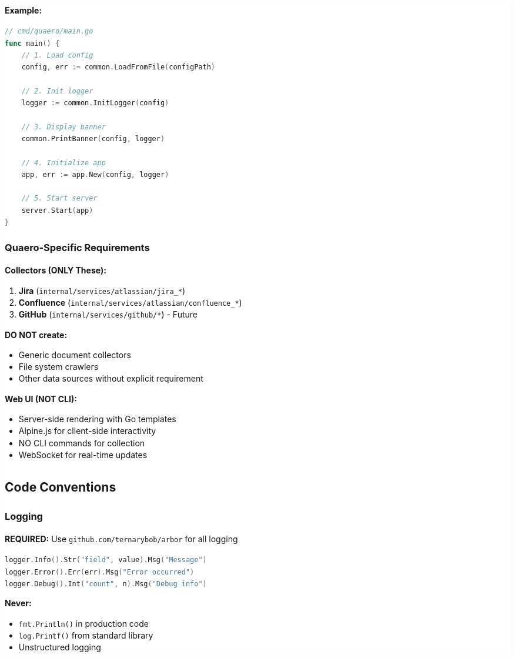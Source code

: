 **Example:**
```go
// cmd/quaero/main.go
func main() {
    // 1. Load config
    config, err := common.LoadFromFile(configPath)

    // 2. Init logger
    logger := common.InitLogger(config)

    // 3. Display banner
    common.PrintBanner(config, logger)

    // 4. Initialize app
    app, err := app.New(config, logger)

    // 5. Start server
    server.Start(app)
}
```

### Quaero-Specific Requirements

**Collectors (ONLY These):**
1. **Jira** (`internal/services/atlassian/jira_*`)
2. **Confluence** (`internal/services/atlassian/confluence_*`)
3. **GitHub** (`internal/services/github/*`) - Future

**DO NOT create:**
- Generic document collectors
- File system crawlers
- Other data sources without explicit requirement

**Web UI (NOT CLI):**
- Server-side rendering with Go templates
- Alpine.js for client-side interactivity
- NO CLI commands for collection
- WebSocket for real-time updates

## Code Conventions

### Logging

**REQUIRED:** Use `github.com/ternarybob/arbor` for all logging

```go
logger.Info().Str("field", value).Msg("Message")
logger.Error().Err(err).Msg("Error occurred")
logger.Debug().Int("count", n).Msg("Debug info")
```

**Never:**
- `fmt.Println()` in production code
- `log.Printf()` from standard library
- Unstructured logging
